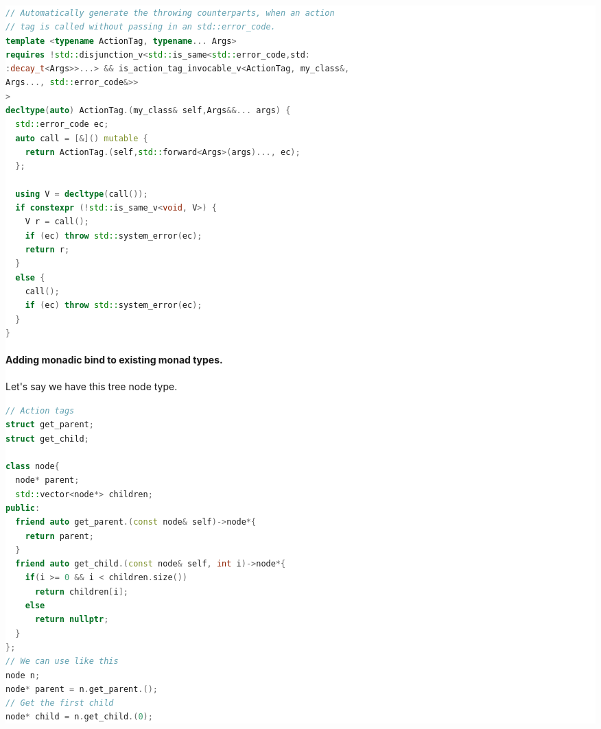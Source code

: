 ```cpp
// Automatically generate the throwing counterparts, when an action
// tag is called without passing in an std::error_code.
template <typename ActionTag, typename... Args> 
requires !std::disjunction_v<std::is_same<std::error_code,std:
:decay_t<Args>>...> && is_action_tag_invocable_v<ActionTag, my_class&, 
Args..., std::error_code&>>
>
decltype(auto) ActionTag.(my_class& self,Args&&... args) {
  std::error_code ec;
  auto call = [&]() mutable {
    return ActionTag.(self,std::forward<Args>(args)..., ec);
  };

  using V = decltype(call());
  if constexpr (!std::is_same_v<void, V>) {
    V r = call();
    if (ec) throw std::system_error(ec);
    return r;
  }
  else {
    call();
    if (ec) throw std::system_error(ec);
  }
}

```

#### Adding monadic bind to existing monad types.

Let's say we have this tree node type.

```cpp
// Action tags
struct get_parent;
struct get_child;

class node{
  node* parent;
  std::vector<node*> children;
public:
  friend auto get_parent.(const node& self)->node*{
    return parent;
  }
  friend auto get_child.(const node& self, int i)->node*{
    if(i >= 0 && i < children.size())
      return children[i];
    else
      return nullptr;
  }
};
// We can use like this
node n;
node* parent = n.get_parent.();
// Get the first child
node* child = n.get_child.(0);

```
